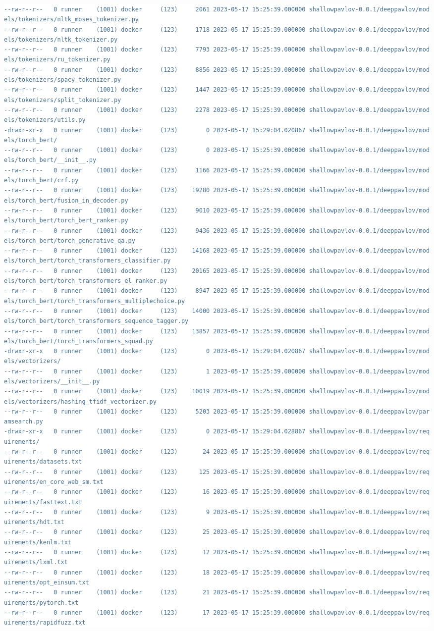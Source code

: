 ```diff
--rw-r--r--   0 runner    (1001) docker     (123)     2061 2023-05-17 15:25:39.000000 shallowpavlov-0.0.1/deeppavlov/models/tokenizers/nltk_moses_tokenizer.py
--rw-r--r--   0 runner    (1001) docker     (123)     1718 2023-05-17 15:25:39.000000 shallowpavlov-0.0.1/deeppavlov/models/tokenizers/nltk_tokenizer.py
--rw-r--r--   0 runner    (1001) docker     (123)     7793 2023-05-17 15:25:39.000000 shallowpavlov-0.0.1/deeppavlov/models/tokenizers/ru_tokenizer.py
--rw-r--r--   0 runner    (1001) docker     (123)     8856 2023-05-17 15:25:39.000000 shallowpavlov-0.0.1/deeppavlov/models/tokenizers/spacy_tokenizer.py
--rw-r--r--   0 runner    (1001) docker     (123)     1447 2023-05-17 15:25:39.000000 shallowpavlov-0.0.1/deeppavlov/models/tokenizers/split_tokenizer.py
--rw-r--r--   0 runner    (1001) docker     (123)     2278 2023-05-17 15:25:39.000000 shallowpavlov-0.0.1/deeppavlov/models/tokenizers/utils.py
-drwxr-xr-x   0 runner    (1001) docker     (123)        0 2023-05-17 15:29:04.020867 shallowpavlov-0.0.1/deeppavlov/models/torch_bert/
--rw-r--r--   0 runner    (1001) docker     (123)        0 2023-05-17 15:25:39.000000 shallowpavlov-0.0.1/deeppavlov/models/torch_bert/__init__.py
--rw-r--r--   0 runner    (1001) docker     (123)     1166 2023-05-17 15:25:39.000000 shallowpavlov-0.0.1/deeppavlov/models/torch_bert/crf.py
--rw-r--r--   0 runner    (1001) docker     (123)    19280 2023-05-17 15:25:39.000000 shallowpavlov-0.0.1/deeppavlov/models/torch_bert/fusion_in_decoder.py
--rw-r--r--   0 runner    (1001) docker     (123)     9010 2023-05-17 15:25:39.000000 shallowpavlov-0.0.1/deeppavlov/models/torch_bert/torch_bert_ranker.py
--rw-r--r--   0 runner    (1001) docker     (123)     9436 2023-05-17 15:25:39.000000 shallowpavlov-0.0.1/deeppavlov/models/torch_bert/torch_generative_qa.py
--rw-r--r--   0 runner    (1001) docker     (123)    14168 2023-05-17 15:25:39.000000 shallowpavlov-0.0.1/deeppavlov/models/torch_bert/torch_transformers_classifier.py
--rw-r--r--   0 runner    (1001) docker     (123)    20165 2023-05-17 15:25:39.000000 shallowpavlov-0.0.1/deeppavlov/models/torch_bert/torch_transformers_el_ranker.py
--rw-r--r--   0 runner    (1001) docker     (123)     8947 2023-05-17 15:25:39.000000 shallowpavlov-0.0.1/deeppavlov/models/torch_bert/torch_transformers_multiplechoice.py
--rw-r--r--   0 runner    (1001) docker     (123)    14000 2023-05-17 15:25:39.000000 shallowpavlov-0.0.1/deeppavlov/models/torch_bert/torch_transformers_sequence_tagger.py
--rw-r--r--   0 runner    (1001) docker     (123)    13857 2023-05-17 15:25:39.000000 shallowpavlov-0.0.1/deeppavlov/models/torch_bert/torch_transformers_squad.py
-drwxr-xr-x   0 runner    (1001) docker     (123)        0 2023-05-17 15:29:04.020867 shallowpavlov-0.0.1/deeppavlov/models/vectorizers/
--rw-r--r--   0 runner    (1001) docker     (123)        1 2023-05-17 15:25:39.000000 shallowpavlov-0.0.1/deeppavlov/models/vectorizers/__init__.py
--rw-r--r--   0 runner    (1001) docker     (123)    10019 2023-05-17 15:25:39.000000 shallowpavlov-0.0.1/deeppavlov/models/vectorizers/hashing_tfidf_vectorizer.py
--rw-r--r--   0 runner    (1001) docker     (123)     5203 2023-05-17 15:25:39.000000 shallowpavlov-0.0.1/deeppavlov/paramsearch.py
-drwxr-xr-x   0 runner    (1001) docker     (123)        0 2023-05-17 15:29:04.028867 shallowpavlov-0.0.1/deeppavlov/requirements/
--rw-r--r--   0 runner    (1001) docker     (123)       24 2023-05-17 15:25:39.000000 shallowpavlov-0.0.1/deeppavlov/requirements/datasets.txt
--rw-r--r--   0 runner    (1001) docker     (123)      125 2023-05-17 15:25:39.000000 shallowpavlov-0.0.1/deeppavlov/requirements/en_core_web_sm.txt
--rw-r--r--   0 runner    (1001) docker     (123)       16 2023-05-17 15:25:39.000000 shallowpavlov-0.0.1/deeppavlov/requirements/fasttext.txt
--rw-r--r--   0 runner    (1001) docker     (123)        9 2023-05-17 15:25:39.000000 shallowpavlov-0.0.1/deeppavlov/requirements/hdt.txt
--rw-r--r--   0 runner    (1001) docker     (123)       25 2023-05-17 15:25:39.000000 shallowpavlov-0.0.1/deeppavlov/requirements/kenlm.txt
--rw-r--r--   0 runner    (1001) docker     (123)       12 2023-05-17 15:25:39.000000 shallowpavlov-0.0.1/deeppavlov/requirements/lxml.txt
--rw-r--r--   0 runner    (1001) docker     (123)       18 2023-05-17 15:25:39.000000 shallowpavlov-0.0.1/deeppavlov/requirements/opt_einsum.txt
--rw-r--r--   0 runner    (1001) docker     (123)       21 2023-05-17 15:25:39.000000 shallowpavlov-0.0.1/deeppavlov/requirements/pytorch.txt
--rw-r--r--   0 runner    (1001) docker     (123)       17 2023-05-17 15:25:39.000000 shallowpavlov-0.0.1/deeppavlov/requirements/rapidfuzz.txt
```